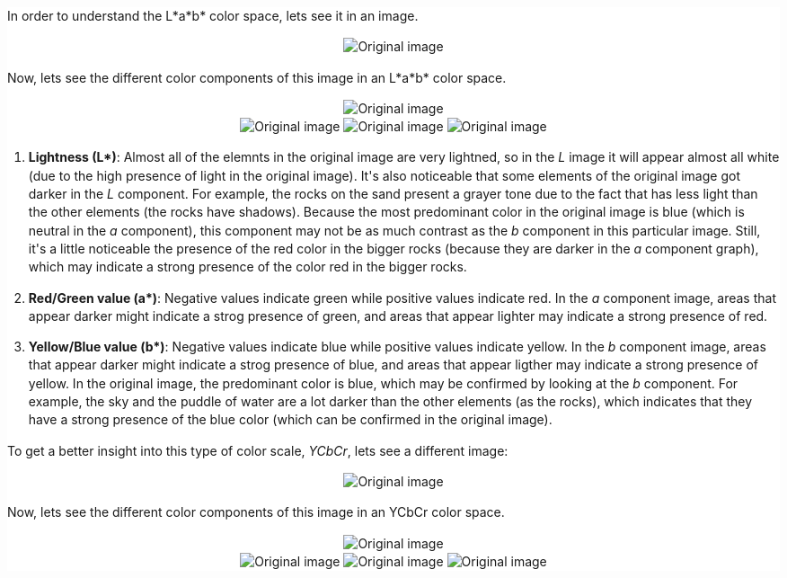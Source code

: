 In order to understand the L\*a\*b\* color space, lets see it in an image.

<div align="center">
    <img src="../images/1.colar_spaces/ex3/praiaBMP/original_image.png" alt="Original image" />
</div>

Now, lets see the different color components of this image in an L\*a\*b\* color space.

<div align="center">
    <img src="../images/1.colar_spaces/ex3/praiaBMP/lab_image.png" alt="Original image" width=350 /><br />
    <img src="../images/1.colar_spaces/ex3/praiaBMP/l_component_image.png" alt="Original image" />
    <img src="../images/1.colar_spaces/ex3/praiaBMP/a_component_image.png" alt="Original image" />
    <img src="../images/1.colar_spaces/ex3/praiaBMP/b_component_image.png" alt="Original image" />
</div>

1. **Lightness (L\*)**: Almost all of the elemnts in the original image are very lightned, so in the _L_ image it will appear almost all white (due to the high presence of light in the original image). It's also noticeable that some elements of the original image got darker in the _L_ component. For example, the rocks on the sand present a grayer tone due to the fact that has less light than the other elements (the rocks have shadows). Because the most predominant color in the original image is blue (which is neutral in the _a_ component), this component may not be as much contrast as the _b_ component in this particular image. Still, it's a little noticeable the presence of the red color in the bigger rocks (because they are darker in the _a_ component graph), which may indicate a strong presence of the color red in the bigger rocks.

2. **Red/Green value (a\*)**: Negative values indicate green while positive values indicate red. In the _a_ component image, areas that appear darker might indicate a strog presence of green, and areas that appear lighter may indicate a strong presence of red. 

3. **Yellow/Blue value (b\*)**: Negative values indicate blue while positive values indicate yellow. In the _b_ component image, areas that appear darker might indicate a strog presence of blue, and areas that appear ligther may indicate a strong presence of yellow. In the original image, the predominant color is blue, which may be confirmed by looking at the _b_ component. For example, the sky and the puddle of water are a lot darker than the other elements (as the rocks), which indicates that they have a strong presence of the blue color (which can be confirmed in the original image).





To get a better insight into this type of color scale, _YCbCr_, lets see a different image:

<div align="center">
    <img src="../images/1.colar_spaces/ex3/peppersPNG/original_image.png" alt="Original image" />
</div>

Now, lets see the different color components of this image in an YCbCr color space.

<div align="center">
    <img src="../images/1.colar_spaces/ex3/peppersPNG/lab_image.png" alt="Original image" width=350 /><br />
    <img src="../images/1.colar_spaces/ex3/peppersPNG/l_component_image.png" alt="Original image" />
    <img src="../images/1.colar_spaces/ex3/peppersPNG/a_component_image.png" alt="Original image" />
    <img src="../images/1.colar_spaces/ex3/peppersPNG/b_component_image.png" alt="Original image" />
</div>
